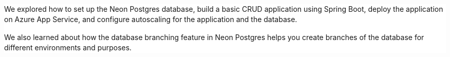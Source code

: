 We explored how to set up the Neon Postgres database, build a basic CRUD application using Spring Boot, deploy the application on Azure App Service, and configure autoscaling for the application and the database.

We also learned about how the database branching feature in Neon Postgres helps you create branches of the database for different environments and purposes.

[1]: https://neon.tech/
[2]: https://azure.microsoft.com/en-us/products/app-service
[3]: #what-is-neon-postgres
[4]: #how-to-set-up-the-database
[5]: #create-the-database
[6]: #how-to-build-the-spring-boot-crud-app
[7]: #create-an-entity-class
[8]: #create-a-repository
[9]: #create-a-rest-controller
[10]: #configure-the-database
[11]: #how-to-deploy-on-azure-app-service
[12]: #create-a-new-web-app
[13]: #deploy-the-application
[14]: #access-the-application
[15]: #how-to-set-up-autoscaling
[16]: #autoscaling-in-azure
[17]: #autoscaling-in-neon
[18]: #how-to-configure-database-branches-in-neon
[19]: #summary
[20]: https://console.neon.tech/signup
[21]: https://neon.tech/pricing
[22]: https://start.spring.io/
[23]: https://portal.azure.com/
[24]: https://learn.microsoft.com/en-us/azure/azure-functions/functions-premium-plan?tabs=portal#plan-and-sku-settings
[25]: https://neon.tech/docs/introduction/autoscaling
[26]: https://neon.tech/docs/introduction/autoscaling